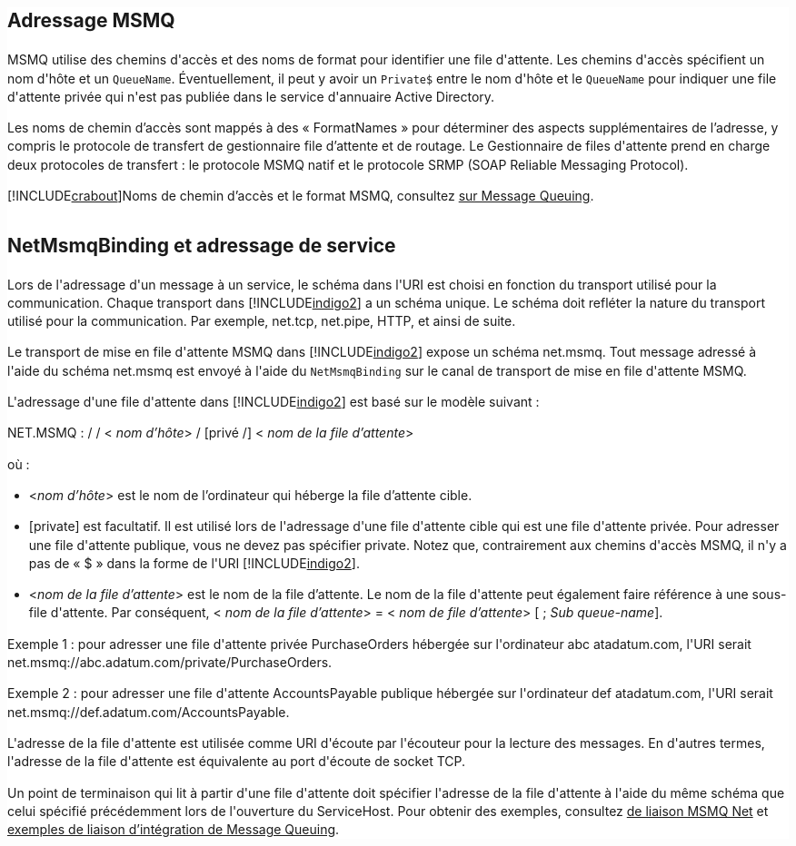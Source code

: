## <a name="msmq-addressing"></a>Adressage MSMQ  
 MSMQ utilise des chemins d'accès et des noms de format pour identifier une file d'attente. Les chemins d'accès spécifient un nom d'hôte et un `QueueName`. Éventuellement, il peut y avoir un `Private$` entre le nom d'hôte et le `QueueName` pour indiquer une file d'attente privée qui n'est pas publiée dans le service d'annuaire Active Directory.  
  
 Les noms de chemin d’accès sont mappés à des « FormatNames » pour déterminer des aspects supplémentaires de l’adresse, y compris le protocole de transfert de gestionnaire file d’attente et de routage. Le Gestionnaire de files d'attente prend en charge deux protocoles de transfert : le protocole MSMQ natif et le protocole SRMP (SOAP Reliable Messaging Protocol).  
  
 [!INCLUDE[crabout](../../../../includes/crabout-md.md)]Noms de chemin d’accès et le format MSMQ, consultez [sur Message Queuing](http://go.microsoft.com/fwlink/?LinkId=94837).  
  
## <a name="netmsmqbinding-and-service-addressing"></a>NetMsmqBinding et adressage de service  
 Lors de l'adressage d'un message à un service, le schéma dans l'URI est choisi en fonction du transport utilisé pour la communication. Chaque transport dans [!INCLUDE[indigo2](../../../../includes/indigo2-md.md)] a un schéma unique. Le schéma doit refléter la nature du transport utilisé pour la communication. Par exemple, net.tcp, net.pipe, HTTP, et ainsi de suite.  
  
 Le transport de mise en file d'attente MSMQ dans [!INCLUDE[indigo2](../../../../includes/indigo2-md.md)] expose un schéma net.msmq. Tout message adressé à l'aide du schéma net.msmq est envoyé à l'aide du `NetMsmqBinding` sur le canal de transport de mise en file d'attente MSMQ.  
  
 L'adressage d'une file d'attente dans [!INCLUDE[indigo2](../../../../includes/indigo2-md.md)] est basé sur le modèle suivant :  
  
 NET.MSMQ : / / \< *nom d’hôte*> / [privé /] \< *nom de la file d’attente*>  
  
 où :  
  
-   \<*nom d’hôte*> est le nom de l’ordinateur qui héberge la file d’attente cible.  
  
-   [private] est facultatif. Il est utilisé lors de l'adressage d'une file d'attente cible qui est une file d'attente privée. Pour adresser une file d'attente publique, vous ne devez pas spécifier private. Notez que, contrairement aux chemins d'accès MSMQ, il n'y a pas de « $ » dans la forme de l'URI [!INCLUDE[indigo2](../../../../includes/indigo2-md.md)].  
  
-   \<*nom de la file d’attente*> est le nom de la file d’attente. Le nom de la file d'attente peut également faire référence à une sous-file d'attente. Par conséquent, \< *nom de la file d’attente*> = \< *nom de file d’attente*> [ ; *Sub queue-name*].  
  
 Exemple 1 : pour adresser une file d'attente privée PurchaseOrders hébergée sur l'ordinateur abc atadatum.com, l'URI serait net.msmq://abc.adatum.com/private/PurchaseOrders.  
  
 Exemple 2 : pour adresser une file d'attente AccountsPayable publique hébergée sur l'ordinateur def atadatum.com, l'URI serait net.msmq://def.adatum.com/AccountsPayable.  
  
 L'adresse de la file d'attente est utilisée comme URI d'écoute par l'écouteur pour la lecture des messages. En d'autres termes, l'adresse de la file d'attente est équivalente au port d'écoute de socket TCP.  
  
 Un point de terminaison qui lit à partir d'une file d'attente doit spécifier l'adresse de la file d'attente à l'aide du même schéma que celui spécifié précédemment lors de l'ouverture du ServiceHost. Pour obtenir des exemples, consultez [de liaison MSMQ Net](../../../../docs/framework/wcf/samples/net-msmq-binding.md) et [exemples de liaison d’intégration de Message Queuing](http://msdn.microsoft.com/en-us/997d11cb-f2c5-4ba0-9209-92843d4d0e1a).  
  